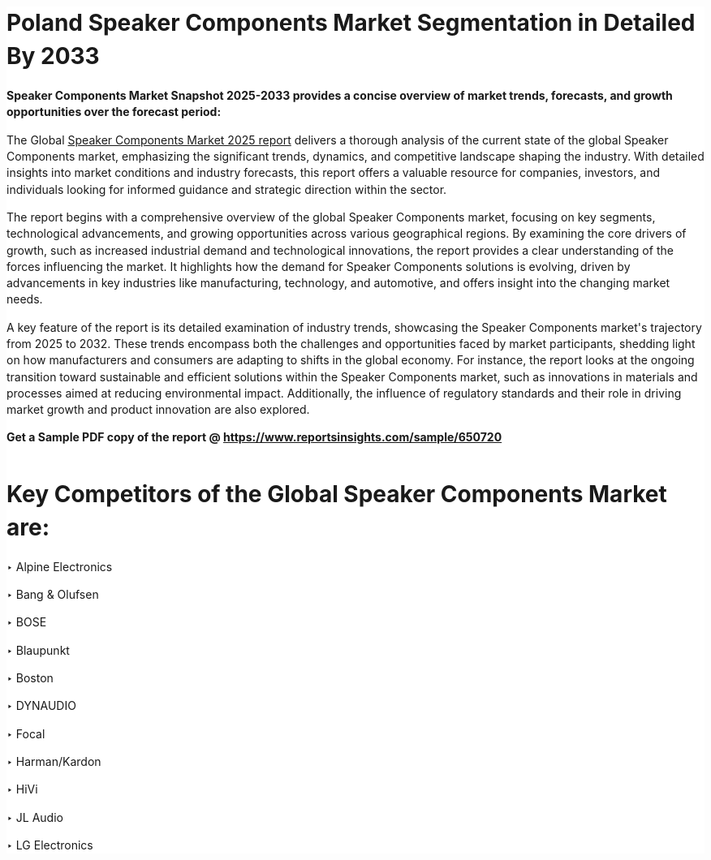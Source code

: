 # Poland Speaker Components Market Segmentation in Detailed By 2033

<strong>Speaker Components Market Snapshot 2025-2033 provides a concise overview of market trends, forecasts, and growth opportunities over the forecast period:</strong>

The Global <a href=https://www.reportsinsights.com/sample/650720>Speaker Components Market 2025 report</a> delivers a thorough analysis of the current state of the global Speaker Components market, emphasizing the significant trends, dynamics, and competitive landscape shaping the industry. With detailed insights into market conditions and industry forecasts, this report offers a valuable resource for companies, investors, and individuals looking for informed guidance and strategic direction within the sector.

The report begins with a comprehensive overview of the global Speaker Components market, focusing on key segments, technological advancements, and growing opportunities across various geographical regions. By examining the core drivers of growth, such as increased industrial demand and technological innovations, the report provides a clear understanding of the forces influencing the market. It highlights how the demand for Speaker Components solutions is evolving, driven by advancements in key industries like manufacturing, technology, and automotive, and offers insight into the changing market needs.

A key feature of the report is its detailed examination of industry trends, showcasing the Speaker Components market's trajectory from 2025 to 2032. These trends encompass both the challenges and opportunities faced by market participants, shedding light on how manufacturers and consumers are adapting to shifts in the global economy. For instance, the report looks at the ongoing transition toward sustainable and efficient solutions within the Speaker Components market, such as innovations in materials and processes aimed at reducing environmental impact. Additionally, the influence of regulatory standards and their role in driving market growth and product innovation are also explored.

<strong>Get a Sample PDF copy of the report @ <a href=https://www.reportsinsights.com/sample/650720>https://www.reportsinsights.com/sample/650720</a></strong>

# <strong>Key Competitors of the Global Speaker Components Market are:</strong>

‣ Alpine Electronics

‣ Bang & Olufsen

‣ BOSE

‣ Blaupunkt

‣ Boston

‣ DYNAUDIO

‣ Focal

‣ Harman/Kardon

‣ HiVi

‣ JL Audio

‣ LG Electronics
